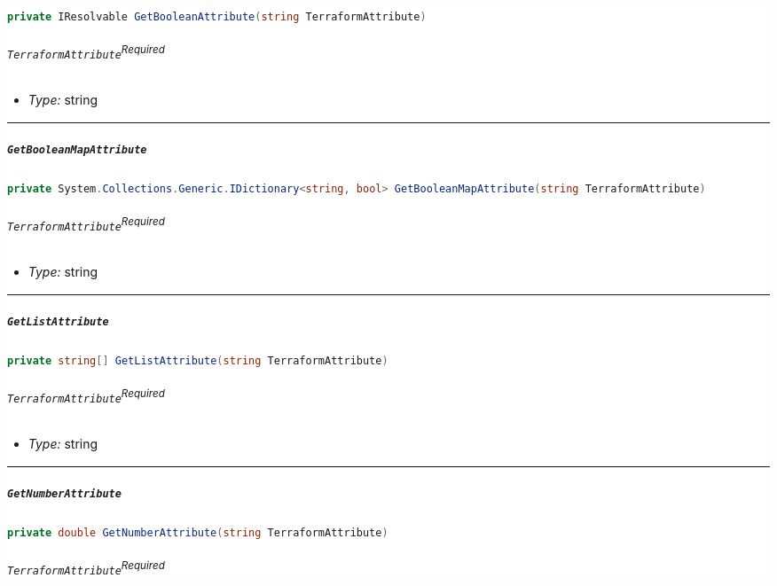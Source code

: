 ```csharp
private IResolvable GetBooleanAttribute(string TerraformAttribute)
```

###### `TerraformAttribute`<sup>Required</sup> <a name="TerraformAttribute" id="@cdktf/provider-azurestack.dnsAaaaRecord.DnsAaaaRecord.getBooleanAttribute.parameter.terraformAttribute"></a>

- *Type:* string

---

##### `GetBooleanMapAttribute` <a name="GetBooleanMapAttribute" id="@cdktf/provider-azurestack.dnsAaaaRecord.DnsAaaaRecord.getBooleanMapAttribute"></a>

```csharp
private System.Collections.Generic.IDictionary<string, bool> GetBooleanMapAttribute(string TerraformAttribute)
```

###### `TerraformAttribute`<sup>Required</sup> <a name="TerraformAttribute" id="@cdktf/provider-azurestack.dnsAaaaRecord.DnsAaaaRecord.getBooleanMapAttribute.parameter.terraformAttribute"></a>

- *Type:* string

---

##### `GetListAttribute` <a name="GetListAttribute" id="@cdktf/provider-azurestack.dnsAaaaRecord.DnsAaaaRecord.getListAttribute"></a>

```csharp
private string[] GetListAttribute(string TerraformAttribute)
```

###### `TerraformAttribute`<sup>Required</sup> <a name="TerraformAttribute" id="@cdktf/provider-azurestack.dnsAaaaRecord.DnsAaaaRecord.getListAttribute.parameter.terraformAttribute"></a>

- *Type:* string

---

##### `GetNumberAttribute` <a name="GetNumberAttribute" id="@cdktf/provider-azurestack.dnsAaaaRecord.DnsAaaaRecord.getNumberAttribute"></a>

```csharp
private double GetNumberAttribute(string TerraformAttribute)
```

###### `TerraformAttribute`<sup>Required</sup> <a name="TerraformAttribute" id="@cdktf/provider-azurestack.dnsAaaaRecord.DnsAaaaRecord.getNumberAttribute.parameter.terraformAttribute"></a>
